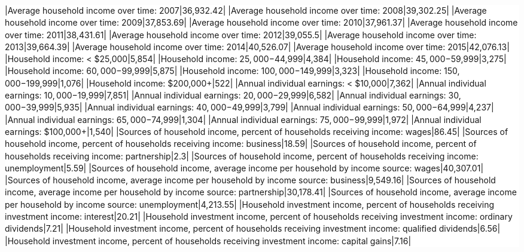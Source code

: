 |Average household income over time: 2007|36,932.42|
|Average household income over time: 2008|39,302.25|
|Average household income over time: 2009|37,853.69|
|Average household income over time: 2010|37,961.37|
|Average household income over time: 2011|38,431.61|
|Average household income over time: 2012|39,055.5|
|Average household income over time: 2013|39,664.39|
|Average household income over time: 2014|40,526.07|
|Average household income over time: 2015|42,076.13|
|Household income: < $25,000|5,854|
|Household income: $25,000-$44,999|4,384|
|Household income: $45,000-$59,999|3,275|
|Household income: $60,000-$99,999|5,875|
|Household income: $100,000-$149,999|3,323|
|Household income: $150,000-$199,999|1,076|
|Household income: $200,000+|522|
|Annual individual earnings: < $10,000|7,362|
|Annual individual earnings: $10,000-$19,999|7,851|
|Annual individual earnings: $20,000-$29,999|6,582|
|Annual individual earnings: $30,000-$39,999|5,935|
|Annual individual earnings: $40,000-$49,999|3,799|
|Annual individual earnings: $50,000-$64,999|4,237|
|Annual individual earnings: $65,000-$74,999|1,304|
|Annual individual earnings: $75,000-$99,999|1,972|
|Annual individual earnings: $100,000+|1,540|
|Sources of household income, percent of households receiving income: wages|86.45|
|Sources of household income, percent of households receiving income: business|18.59|
|Sources of household income, percent of households receiving income: partnership|2.3|
|Sources of household income, percent of households receiving income: unemployment|5.59|
|Sources of household income, average income per household by income source: wages|40,307.01|
|Sources of household income, average income per household by income source: business|9,549.16|
|Sources of household income, average income per household by income source: partnership|30,178.41|
|Sources of household income, average income per household by income source: unemployment|4,213.55|
|Household investment income, percent of households receiving investment income: interest|20.21|
|Household investment income, percent of households receiving investment income: ordinary dividends|7.21|
|Household investment income, percent of households receiving investment income: qualified dividends|6.56|
|Household investment income, percent of households receiving investment income: capital gains|7.16|